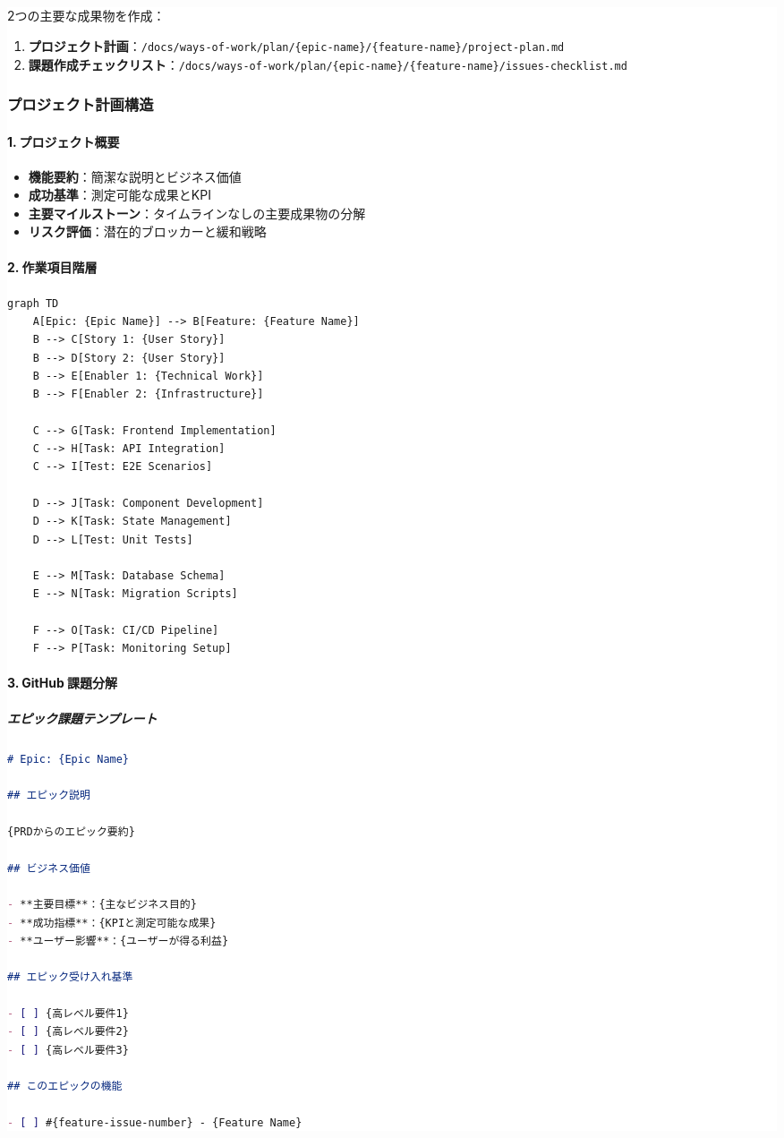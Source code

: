 2つの主要な成果物を作成：

1. **プロジェクト計画**：`/docs/ways-of-work/plan/{epic-name}/{feature-name}/project-plan.md`
2. **課題作成チェックリスト**：`/docs/ways-of-work/plan/{epic-name}/{feature-name}/issues-checklist.md`

### プロジェクト計画構造

#### 1. プロジェクト概要

- **機能要約**：簡潔な説明とビジネス価値
- **成功基準**：測定可能な成果とKPI
- **主要マイルストーン**：タイムラインなしの主要成果物の分解
- **リスク評価**：潜在的ブロッカーと緩和戦略

#### 2. 作業項目階層

```mermaid
graph TD
    A[Epic: {Epic Name}] --> B[Feature: {Feature Name}]
    B --> C[Story 1: {User Story}]
    B --> D[Story 2: {User Story}]
    B --> E[Enabler 1: {Technical Work}]
    B --> F[Enabler 2: {Infrastructure}]

    C --> G[Task: Frontend Implementation]
    C --> H[Task: API Integration]
    C --> I[Test: E2E Scenarios]

    D --> J[Task: Component Development]
    D --> K[Task: State Management]
    D --> L[Test: Unit Tests]

    E --> M[Task: Database Schema]
    E --> N[Task: Migration Scripts]

    F --> O[Task: CI/CD Pipeline]
    F --> P[Task: Monitoring Setup]
```

#### 3. GitHub 課題分解

##### エピック課題テンプレート

```markdown
# Epic: {Epic Name}

## エピック説明

{PRDからのエピック要約}

## ビジネス価値

- **主要目標**：{主なビジネス目的}
- **成功指標**：{KPIと測定可能な成果}
- **ユーザー影響**：{ユーザーが得る利益}

## エピック受け入れ基準

- [ ] {高レベル要件1}
- [ ] {高レベル要件2}
- [ ] {高レベル要件3}

## このエピックの機能

- [ ] #{feature-issue-number} - {Feature Name}

```